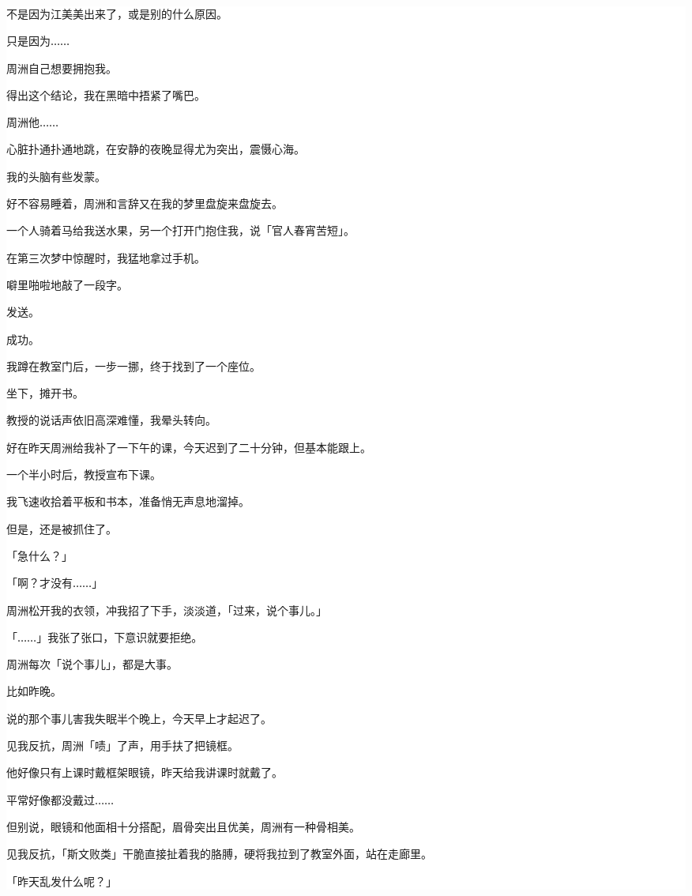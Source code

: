 不是因为江美美出来了，或是别的什么原因。

只是因为……

周洲自己想要拥抱我。

得出这个结论，我在黑暗中捂紧了嘴巴。

周洲他……

心脏扑通扑通地跳，在安静的夜晚显得尤为突出，震慑心海。

我的头脑有些发蒙。

好不容易睡着，周洲和言辞又在我的梦里盘旋来盘旋去。

一个人骑着马给我送水果，另一个打开门抱住我，说「官人春宵苦短」。

在第三次梦中惊醒时，我猛地拿过手机。

噼里啪啦地敲了一段字。

发送。

成功。

我蹲在教室门后，一步一挪，终于找到了一个座位。

坐下，摊开书。

教授的说话声依旧高深难懂，我晕头转向。

好在昨天周洲给我补了一下午的课，今天迟到了二十分钟，但基本能跟上。

一个半小时后，教授宣布下课。

我飞速收拾着平板和书本，准备悄无声息地溜掉。

但是，还是被抓住了。

「急什么？」

「啊？才没有……」

周洲松开我的衣领，冲我招了下手，淡淡道，「过来，说个事儿。」

「……」我张了张口，下意识就要拒绝。

周洲每次「说个事儿」，都是大事。

比如昨晚。

说的那个事儿害我失眠半个晚上，今天早上才起迟了。

见我反抗，周洲「啧」了声，用手扶了把镜框。

他好像只有上课时戴框架眼镜，昨天给我讲课时就戴了。

平常好像都没戴过……

但别说，眼镜和他面相十分搭配，眉骨突出且优美，周洲有一种骨相美。

见我反抗，「斯文败类」干脆直接扯着我的胳膊，硬将我拉到了教室外面，站在走廊里。

「昨天乱发什么呢？」
